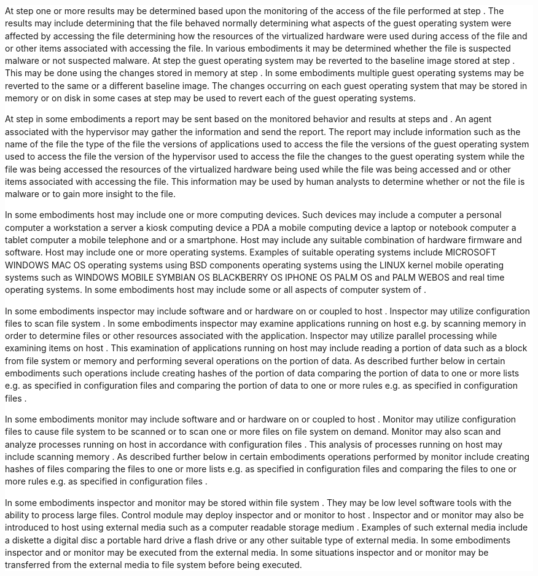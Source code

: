 At step one or more results may be determined based upon the monitoring of the access of the file performed at step . The results may include determining that the file behaved normally determining what aspects of the guest operating system were affected by accessing the file determining how the resources of the virtualized hardware were used during access of the file and or other items associated with accessing the file. In various embodiments it may be determined whether the file is suspected malware or not suspected malware. At step the guest operating system may be reverted to the baseline image stored at step . This may be done using the changes stored in memory at step . In some embodiments multiple guest operating systems may be reverted to the same or a different baseline image. The changes occurring on each guest operating system that may be stored in memory or on disk in some cases at step may be used to revert each of the guest operating systems.

At step in some embodiments a report may be sent based on the monitored behavior and results at steps and . An agent associated with the hypervisor may gather the information and send the report. The report may include information such as the name of the file the type of the file the versions of applications used to access the file the versions of the guest operating system used to access the file the version of the hypervisor used to access the file the changes to the guest operating system while the file was being accessed the resources of the virtualized hardware being used while the file was being accessed and or other items associated with accessing the file. This information may be used by human analysts to determine whether or not the file is malware or to gain more insight to the file.

In some embodiments host may include one or more computing devices. Such devices may include a computer a personal computer a workstation a server a kiosk computing device a PDA a mobile computing device a laptop or notebook computer a tablet computer a mobile telephone and or a smartphone. Host may include any suitable combination of hardware firmware and software. Host may include one or more operating systems. Examples of suitable operating systems include MICROSOFT WINDOWS MAC OS operating systems using BSD components operating systems using the LINUX kernel mobile operating systems such as WINDOWS MOBILE SYMBIAN OS BLACKBERRY OS IPHONE OS PALM OS and PALM WEBOS and real time operating systems. In some embodiments host may include some or all aspects of computer system of .

In some embodiments inspector may include software and or hardware on or coupled to host . Inspector may utilize configuration files to scan file system . In some embodiments inspector may examine applications running on host e.g. by scanning memory in order to determine files or other resources associated with the application. Inspector may utilize parallel processing while examining items on host . This examination of applications running on host may include reading a portion of data such as a block from file system or memory and performing several operations on the portion of data. As described further below in certain embodiments such operations include creating hashes of the portion of data comparing the portion of data to one or more lists e.g. as specified in configuration files and comparing the portion of data to one or more rules e.g. as specified in configuration files .

In some embodiments monitor may include software and or hardware on or coupled to host . Monitor may utilize configuration files to cause file system to be scanned or to scan one or more files on file system on demand. Monitor may also scan and analyze processes running on host in accordance with configuration files . This analysis of processes running on host may include scanning memory . As described further below in certain embodiments operations performed by monitor include creating hashes of files comparing the files to one or more lists e.g. as specified in configuration files and comparing the files to one or more rules e.g. as specified in configuration files .

In some embodiments inspector and monitor may be stored within file system . They may be low level software tools with the ability to process large files. Control module may deploy inspector and or monitor to host . Inspector and or monitor may also be introduced to host using external media such as a computer readable storage medium . Examples of such external media include a diskette a digital disc a portable hard drive a flash drive or any other suitable type of external media. In some embodiments inspector and or monitor may be executed from the external media. In some situations inspector and or monitor may be transferred from the external media to file system before being executed.
